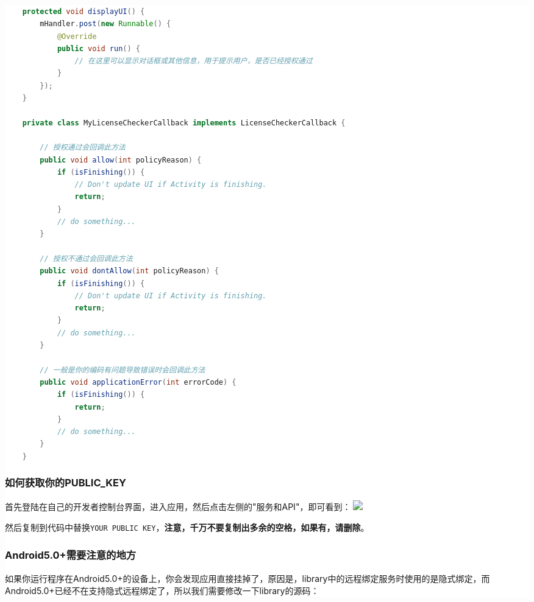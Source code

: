``` java
    protected void displayUI() {
        mHandler.post(new Runnable() {
            @Override
            public void run() {
                // 在这里可以显示对话框或其他信息，用于提示用户，是否已经授权通过
            }
        });
    }

    private class MyLicenseCheckerCallback implements LicenseCheckerCallback {

        // 授权通过会回调此方法
        public void allow(int policyReason) {
            if (isFinishing()) {
                // Don't update UI if Activity is finishing.
                return;
            }
            // do something...
        }

        // 授权不通过会回调此方法
        public void dontAllow(int policyReason) {
            if (isFinishing()) {
                // Don't update UI if Activity is finishing.
                return;
            }
            // do something...
        }

        // 一般是你的编码有问题导致错误时会回调此方法
        public void applicationError(int errorCode) {
            if (isFinishing()) {
                return;
            }
            // do something...
        }
    }
```

### 如何获取你的PUBLIC_KEY

首先登陆在自己的开发者控制台界面，进入应用，然后点击左侧的"服务和API"，即可看到：
![](http://i.imgur.com/ISa9idL.png)

然后复制到代码中替换`YOUR PUBLIC KEY`，**注意，千万不要复制出多余的空格，如果有，请删除**。

### Android5.0+需要注意的地方

如果你运行程序在Android5.0+的设备上，你会发现应用直接挂掉了，原因是，library中的远程绑定服务时使用的是隐式绑定，而Android5.0+已经不在支持隐式远程绑定了，所以我们需要修改一下library的源码：
